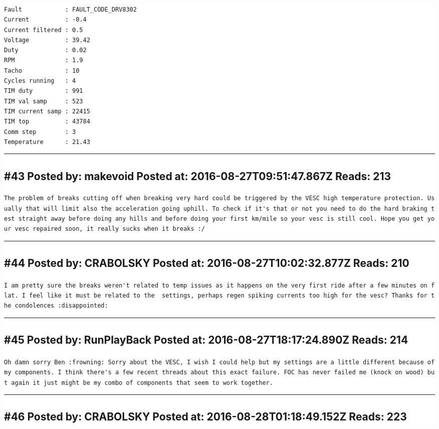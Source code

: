 ```
Fault            : FAULT_CODE_DRV8302
Current          : -0.4
Current filtered : 0.5
Voltage          : 39.42
Duty             : 0.02
RPM              : 1.9
Tacho            : 10
Cycles running   : 4
TIM duty         : 991
TIM val samp     : 523
TIM current samp : 22415
TIM top          : 43784
Comm step        : 3
Temperature      : 21.43
```

---
## \#43 Posted by: makevoid Posted at: 2016-08-27T09:51:47.867Z Reads: 213

```
The problem of breaks cutting off when breaking very hard could be triggered by the VESC high temperature protection. Usually that will limit also the acceleration going uphill. To check if it's that or not you need to do the hard braking test straight away before doing any hills and before doing your first km/mile so your vesc is still cool. Hope you get your vesc repaired soon, it really sucks when it breaks :/
```

---
## \#44 Posted by: CRABOLSKY Posted at: 2016-08-27T10:02:32.877Z Reads: 210

```
I am pretty sure the breaks weren't related to temp issues as it happens on the very first ride after a few minutes on flat. I feel like it must be related to the  settings, perhaps regen spiking currents too high for the vesc? Thanks for the condolences :disappointed:
```

---
## \#45 Posted by: RunPlayBack Posted at: 2016-08-27T18:17:24.890Z Reads: 214

```
Oh damn sorry Ben :frowning: Sorry about the VESC, I wish I could help but my settings are a little different because of my components. I think there's a few recent threads about this exact failure. FOC has never failed me (knock on wood) but again it just might be my combo of components that seem to work together.
```

---
## \#46 Posted by: CRABOLSKY Posted at: 2016-08-28T01:18:49.152Z Reads: 223
